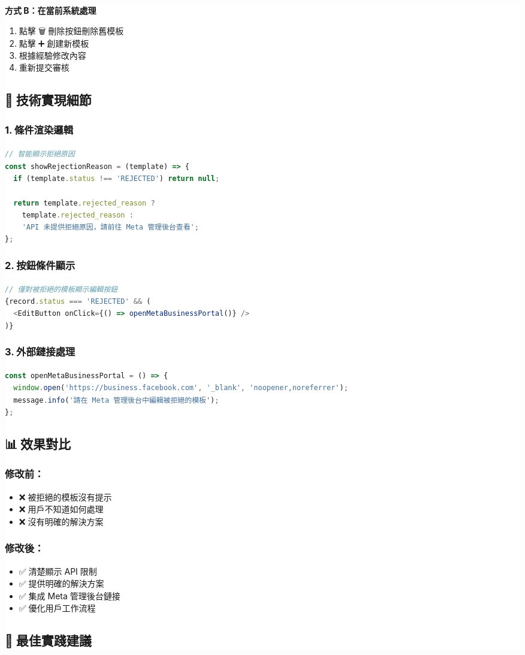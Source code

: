 **方式 B：在當前系統處理**
1. 點擊 🗑️ 刪除按鈕刪除舊模板
2. 點擊 ➕ 創建新模板
3. 根據經驗修改內容
4. 重新提交審核

## 🔧 技術實現細節

### 1. 條件渲染邏輯
```javascript
// 智能顯示拒絕原因
const showRejectionReason = (template) => {
  if (template.status !== 'REJECTED') return null;
  
  return template.rejected_reason ? 
    template.rejected_reason : 
    'API 未提供拒絕原因，請前往 Meta 管理後台查看';
};
```

### 2. 按鈕條件顯示
```javascript
// 僅對被拒絕的模板顯示編輯按鈕
{record.status === 'REJECTED' && (
  <EditButton onClick={() => openMetaBusinessPortal()} />
)}
```

### 3. 外部鏈接處理
```javascript
const openMetaBusinessPortal = () => {
  window.open('https://business.facebook.com', '_blank', 'noopener,noreferrer');
  message.info('請在 Meta 管理後台中編輯被拒絕的模板');
};
```

## 📊 效果對比

### 修改前：
- ❌ 被拒絕的模板沒有提示
- ❌ 用戶不知道如何處理
- ❌ 沒有明確的解決方案

### 修改後：
- ✅ 清楚顯示 API 限制
- ✅ 提供明確的解決方案
- ✅ 集成 Meta 管理後台鏈接
- ✅ 優化用戶工作流程

## 🎯 最佳實踐建議
